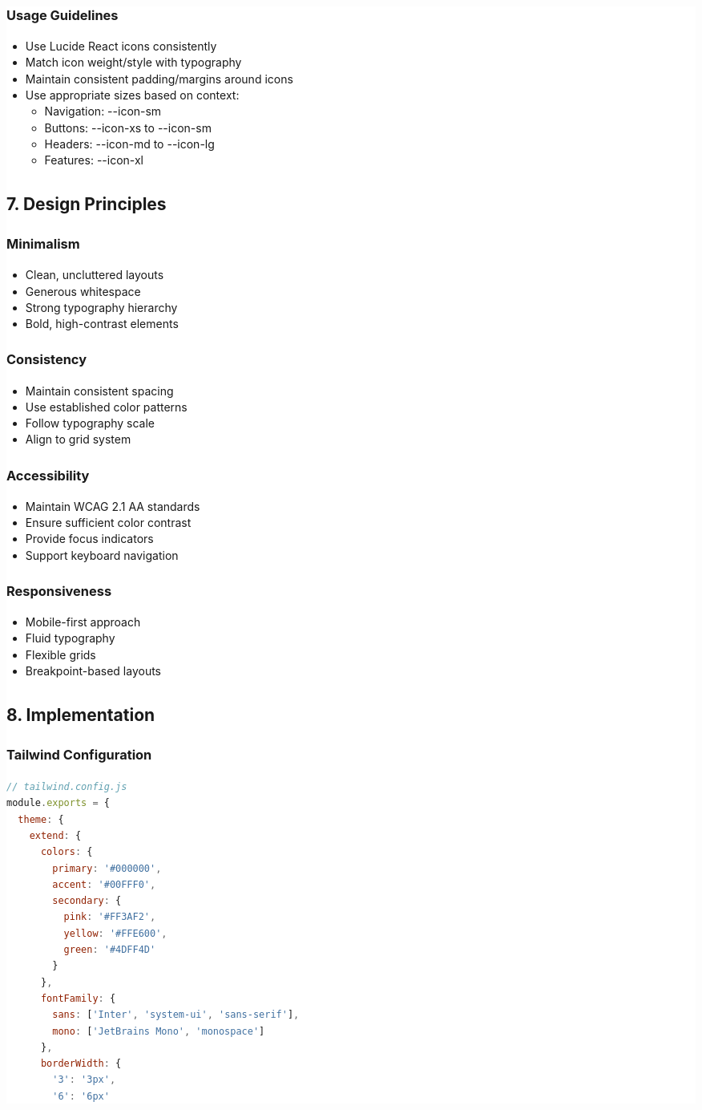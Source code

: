 ### Usage Guidelines
- Use Lucide React icons consistently
- Match icon weight/style with typography
- Maintain consistent padding/margins around icons
- Use appropriate sizes based on context:
  - Navigation: --icon-sm
  - Buttons: --icon-xs to --icon-sm
  - Headers: --icon-md to --icon-lg
  - Features: --icon-xl

## 7. Design Principles

### Minimalism
- Clean, uncluttered layouts
- Generous whitespace
- Strong typography hierarchy
- Bold, high-contrast elements

### Consistency
- Maintain consistent spacing
- Use established color patterns
- Follow typography scale
- Align to grid system

### Accessibility
- Maintain WCAG 2.1 AA standards
- Ensure sufficient color contrast
- Provide focus indicators
- Support keyboard navigation

### Responsiveness
- Mobile-first approach
- Fluid typography
- Flexible grids
- Breakpoint-based layouts

## 8. Implementation

### Tailwind Configuration
```js
// tailwind.config.js
module.exports = {
  theme: {
    extend: {
      colors: {
        primary: '#000000',
        accent: '#00FFF0',
        secondary: {
          pink: '#FF3AF2',
          yellow: '#FFE600',
          green: '#4DFF4D'
        }
      },
      fontFamily: {
        sans: ['Inter', 'system-ui', 'sans-serif'],
        mono: ['JetBrains Mono', 'monospace']
      },
      borderWidth: {
        '3': '3px',
        '6': '6px'
```